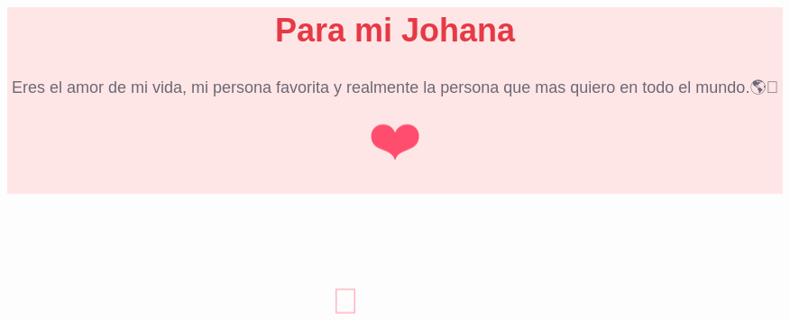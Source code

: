 <!DOCTYPE html>
<html lang="es">
<head>
    <meta charset="UTF-8">
    <meta name="viewport" content="width=device-width, initial-scale=1.0">
    <title>Para Johana</title>
    <style>
        body {
            font-family: 'Arial', sans-serif;
            background-color: #ffe6e6;
            color: #333;
            margin: 0;
            padding: 0;
            overflow: hidden;
            text-align: center;
        }
        h1 {
            color: #e63946;
            margin-top: 50px;
            font-size: 36px;
        }
        p {
            font-size: 18px;
            color: #6d6875;
        }
        .heart {
            font-size: 60px;
            color: #ff4d6d;
            animation: float 4s infinite;
        }
        .heart2 {
            font-size: 40px;
            color: #ffb3c1;
            position: absolute;
            top: 20%;
            left: 40%;
            animation: bounce 5s infinite;
        }
        @keyframes float {
            0% { transform: translateY(0); }
            50% { transform: translateY(-20px); }
            100% { transform: translateY(0); }
        }
        @keyframes bounce {
            0% { transform: translateY(0); }
            50% { transform: translateY(-50px); }
            100% { transform: translateY(0); }
        }
    </style>
</head>
<body>
    <h1>Para mi Johana</h1>
    <p>Eres el amor de mi vida, mi persona favorita y realmente la persona que mas quiero en todo el mundo.🌎💞</p>
    <div class="heart">❤️</div>
    <div class="heart2">💖</div>
</body>
</html>
